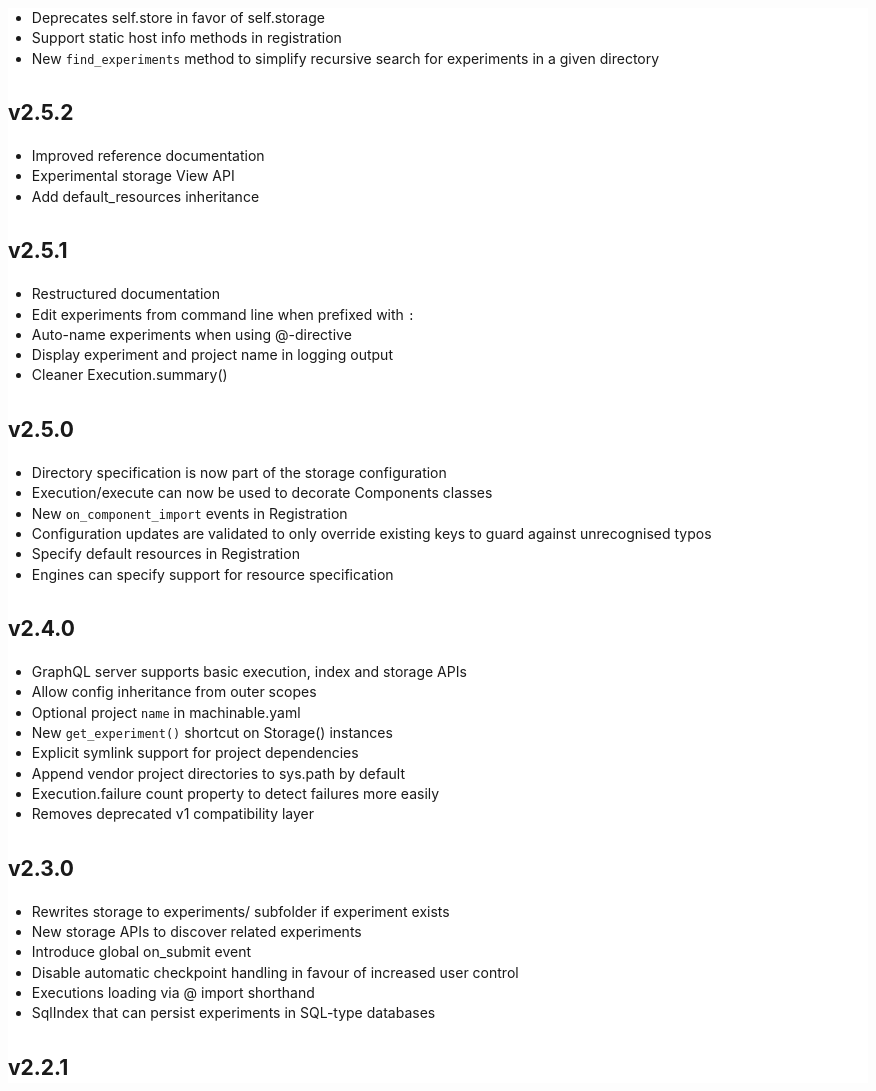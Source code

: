 - Deprecates self.store in favor of self.storage
- Support static host info methods in registration 
- New `find_experiments` method to simplify recursive search for experiments in a given directory

## v2.5.2

 - Improved reference documentation
 - Experimental storage View API
 - Add default_resources inheritance

## v2.5.1

 - Restructured documentation
 - Edit experiments from command line when prefixed with `:`
 - Auto-name experiments when using @-directive
 - Display experiment and project name in logging output
 - Cleaner Execution.summary()

## v2.5.0
 
 - Directory specification is now part of the storage configuration
 - Execution/execute can now be used to decorate Components classes
 - New `on_component_import` events in Registration
 - Configuration updates are validated to only override existing keys to guard against unrecognised typos
 - Specify default resources in Registration
 - Engines can specify support for resource specification

## v2.4.0

 - GraphQL server supports basic execution, index and storage APIs
 - Allow config inheritance from outer scopes
 - Optional project `name` in machinable.yaml
 - New `get_experiment()` shortcut on Storage() instances
 - Explicit symlink support for project dependencies
 - Append vendor project directories to sys.path by default
 - Execution.failure count property to detect failures more easily
 - Removes deprecated v1 compatibility layer

## v2.3.0

- Rewrites storage to experiments/ subfolder if experiment exists
- New storage APIs to discover related experiments
- Introduce global on_submit event
- Disable automatic checkpoint handling in favour of increased user control
- Executions loading via @ import shorthand
- SqlIndex that can persist experiments in SQL-type databases

## v2.2.1
